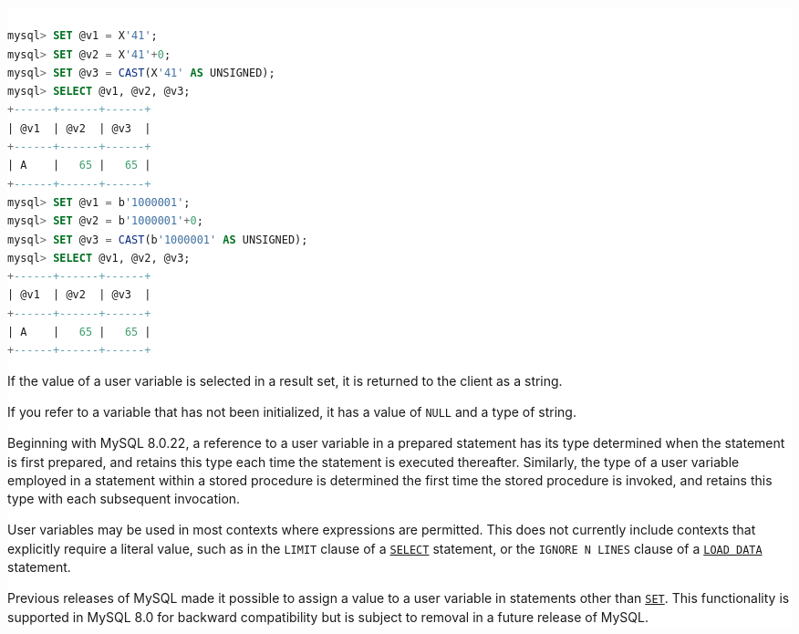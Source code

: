
``` sql

mysql> SET @v1 = X'41';
mysql> SET @v2 = X'41'+0;
mysql> SET @v3 = CAST(X'41' AS UNSIGNED);
mysql> SELECT @v1, @v2, @v3;
+------+------+------+
| @v1  | @v2  | @v3  |
+------+------+------+
| A    |   65 |   65 |
+------+------+------+
mysql> SET @v1 = b'1000001';
mysql> SET @v2 = b'1000001'+0;
mysql> SET @v3 = CAST(b'1000001' AS UNSIGNED);
mysql> SELECT @v1, @v2, @v3;
+------+------+------+
| @v1  | @v2  | @v3  |
+------+------+------+
| A    |   65 |   65 |
+------+------+------+
```

If the value of a user variable is selected in a result set, it is
returned to the client as a string.


If you refer to a variable that has not been initialized, it has a
value of `NULL` and a type of string.


Beginning with MySQL 8.0.22, a reference to a user variable in a
prepared statement has its type determined when the statement is
first prepared, and retains this type each time the statement is
executed thereafter. Similarly, the type of a user variable
employed in a statement within a stored procedure is determined
the first time the stored procedure is invoked, and retains this
type with each subsequent invocation.


User variables may be used in most contexts where expressions are
permitted. This does not currently include contexts that
explicitly require a literal value, such as in the
`LIMIT` clause of a
[`SELECT`](https://dev.mysql.com/doc/refman/8.0/en/select.html "15.2.13 SELECT Statement") statement, or the
`IGNORE N LINES`
clause of a [`LOAD DATA`](https://dev.mysql.com/doc/refman/8.0/en/load-data.html "15.2.9 LOAD DATA Statement") statement.


Previous releases of MySQL made it possible to assign a value to a
user variable in statements other than
[`SET`](https://dev.mysql.com/doc/refman/8.0/en/set-variable.html "15.7.6.1 SET Syntax for Variable Assignment"). This
functionality is supported in MySQL 8.0 for backward
compatibility but is subject to removal in a future release of
MySQL.
